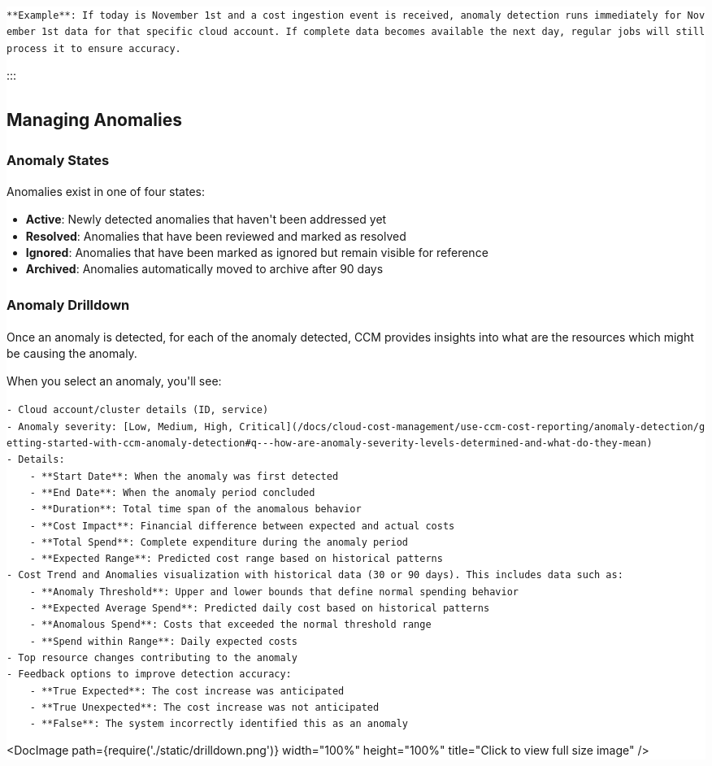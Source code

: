     **Example**: If today is November 1st and a cost ingestion event is received, anomaly detection runs immediately for November 1st data for that specific cloud account. If complete data becomes available the next day, regular jobs will still process it to ensure accuracy.
:::

## Managing Anomalies

### Anomaly States

Anomalies exist in one of four states:

- **Active**: Newly detected anomalies that haven't been addressed yet
- **Resolved**: Anomalies that have been reviewed and marked as resolved
- **Ignored**: Anomalies that have been marked as ignored but remain visible for reference
- **Archived**: Anomalies automatically moved to archive after 90 days

### Anomaly Drilldown

Once an anomaly is detected, for each of the anomaly detected, CCM provides insights into what are the resources which might be causing the anomaly. 

When you select an anomaly, you'll see:

    - Cloud account/cluster details (ID, service)
    - Anomaly severity: [Low, Medium, High, Critical](/docs/cloud-cost-management/use-ccm-cost-reporting/anomaly-detection/getting-started-with-ccm-anomaly-detection#q---how-are-anomaly-severity-levels-determined-and-what-do-they-mean)
    - Details:
        - **Start Date**: When the anomaly was first detected
        - **End Date**: When the anomaly period concluded
        - **Duration**: Total time span of the anomalous behavior
        - **Cost Impact**: Financial difference between expected and actual costs
        - **Total Spend**: Complete expenditure during the anomaly period
        - **Expected Range**: Predicted cost range based on historical patterns
    - Cost Trend and Anomalies visualization with historical data (30 or 90 days). This includes data such as:
        - **Anomaly Threshold**: Upper and lower bounds that define normal spending behavior
        - **Expected Average Spend**: Predicted daily cost based on historical patterns
        - **Anomalous Spend**: Costs that exceeded the normal threshold range
        - **Spend within Range**: Daily expected costs
    - Top resource changes contributing to the anomaly
    - Feedback options to improve detection accuracy:
        - **True Expected**: The cost increase was anticipated
        - **True Unexpected**: The cost increase was not anticipated
        - **False**: The system incorrectly identified this as an anomaly


<Tabs>
<TabItem value="screenshot" label="Drilldown Window" default>

<DocImage path={require('./static/drilldown.png')} width="100%" height="100%" title="Click to view full size image" />

